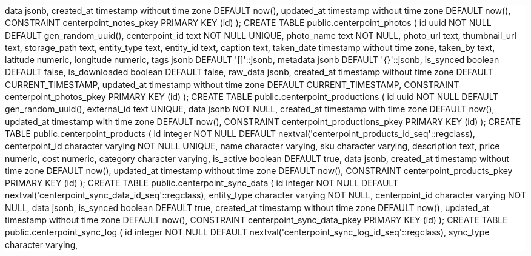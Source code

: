   data jsonb,
  created_at timestamp without time zone DEFAULT now(),
  updated_at timestamp without time zone DEFAULT now(),
  CONSTRAINT centerpoint_notes_pkey PRIMARY KEY (id)
);
CREATE TABLE public.centerpoint_photos (
  id uuid NOT NULL DEFAULT gen_random_uuid(),
  centerpoint_id text NOT NULL UNIQUE,
  photo_name text NOT NULL,
  photo_url text,
  thumbnail_url text,
  storage_path text,
  entity_type text,
  entity_id text,
  caption text,
  taken_date timestamp without time zone,
  taken_by text,
  latitude numeric,
  longitude numeric,
  tags jsonb DEFAULT '[]'::jsonb,
  metadata jsonb DEFAULT '{}'::jsonb,
  is_synced boolean DEFAULT false,
  is_downloaded boolean DEFAULT false,
  raw_data jsonb,
  created_at timestamp without time zone DEFAULT CURRENT_TIMESTAMP,
  updated_at timestamp without time zone DEFAULT CURRENT_TIMESTAMP,
  CONSTRAINT centerpoint_photos_pkey PRIMARY KEY (id)
);
CREATE TABLE public.centerpoint_productions (
  id uuid NOT NULL DEFAULT gen_random_uuid(),
  external_id text UNIQUE,
  data jsonb NOT NULL,
  created_at timestamp with time zone DEFAULT now(),
  updated_at timestamp with time zone DEFAULT now(),
  CONSTRAINT centerpoint_productions_pkey PRIMARY KEY (id)
);
CREATE TABLE public.centerpoint_products (
  id integer NOT NULL DEFAULT nextval('centerpoint_products_id_seq'::regclass),
  centerpoint_id character varying NOT NULL UNIQUE,
  name character varying,
  sku character varying,
  description text,
  price numeric,
  cost numeric,
  category character varying,
  is_active boolean DEFAULT true,
  data jsonb,
  created_at timestamp without time zone DEFAULT now(),
  updated_at timestamp without time zone DEFAULT now(),
  CONSTRAINT centerpoint_products_pkey PRIMARY KEY (id)
);
CREATE TABLE public.centerpoint_sync_data (
  id integer NOT NULL DEFAULT nextval('centerpoint_sync_data_id_seq'::regclass),
  entity_type character varying NOT NULL,
  centerpoint_id character varying NOT NULL,
  data jsonb,
  is_synced boolean DEFAULT true,
  created_at timestamp without time zone DEFAULT now(),
  updated_at timestamp without time zone DEFAULT now(),
  CONSTRAINT centerpoint_sync_data_pkey PRIMARY KEY (id)
);
CREATE TABLE public.centerpoint_sync_log (
  id integer NOT NULL DEFAULT nextval('centerpoint_sync_log_id_seq'::regclass),
  sync_type character varying,